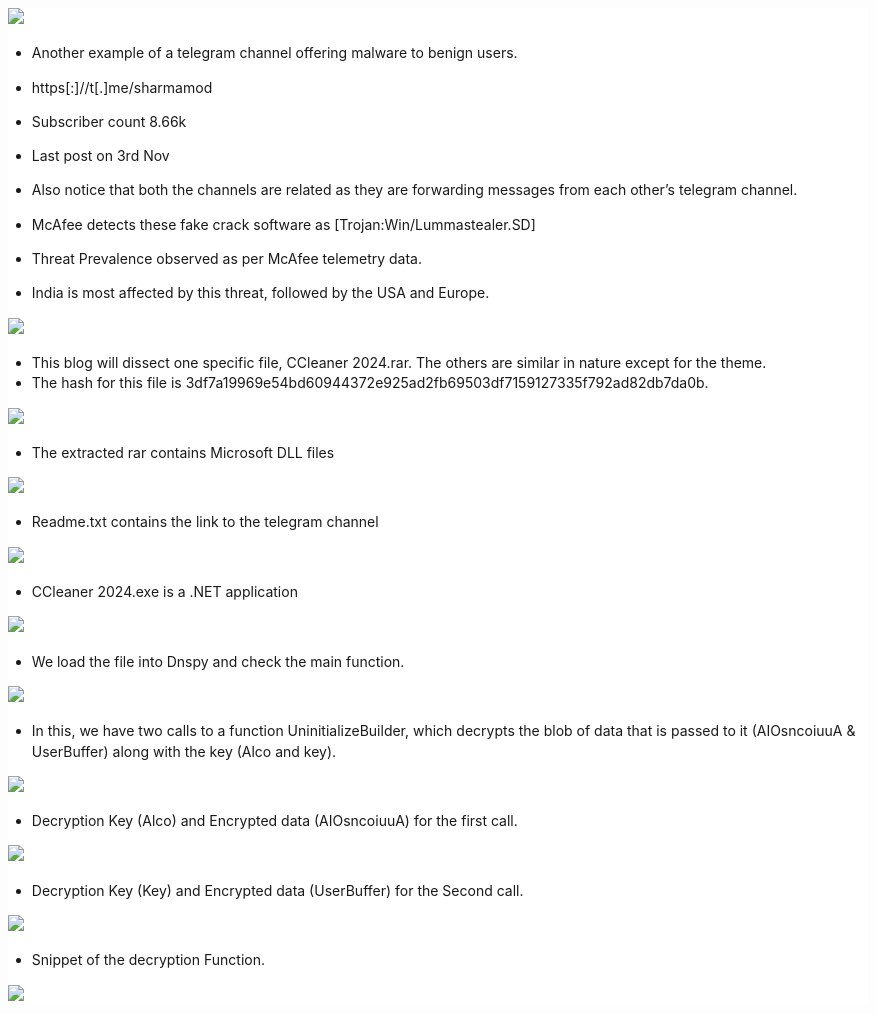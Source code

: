 ![](https://www.mcafee.com/blogs/wp-content/uploads/2024/11/1.jpg)

- Another example of a telegram channel offering malware to benign users.
- https\[:\]//t\[.\]me/sharmamod
- Subscriber count 8.66k
- Last post on 3rd Nov

- Also notice that both the channels are related as they are forwarding messages from each other’s telegram channel.
- McAfee detects these fake crack software as \[Trojan:Win/Lummastealer.SD\]
- Threat Prevalence observed as per McAfee telemetry data.
- India is most affected by this threat, followed by the USA and Europe.

![](https://www.mcafee.com/blogs/wp-content/uploads/2024/11/2.5.jpg)

- This blog will dissect one specific file, CCleaner 2024.rar. The others are similar in nature except for the theme.
- The hash for this file is 3df7a19969e54bd60944372e925ad2fb69503df7159127335f792ad82db7da0b.

![](https://www.mcafee.com/blogs/wp-content/uploads/2024/11/3.jpg)

- The extracted rar contains Microsoft DLL files

![](https://www.mcafee.com/blogs/wp-content/uploads/2024/11/4.jpg)

- Readme.txt contains the link to the telegram channel

![](https://www.mcafee.com/blogs/wp-content/uploads/2024/11/5.jpg)

- CCleaner 2024.exe is a .NET application

![](https://www.mcafee.com/blogs/wp-content/uploads/2024/11/6.jpg)

- We load the file into Dnspy and check the main function.

![](https://www.mcafee.com/blogs/wp-content/uploads/2024/11/7.jpg)

- In this, we have two calls to a function UninitializeBuilder, which decrypts the blob of data that is passed to it (AIOsncoiuuA & UserBuffer) along with the key (Alco and key).

![](https://www.mcafee.com/blogs/wp-content/uploads/2024/11/8.jpg)

- Decryption Key (Alco) and Encrypted data (AIOsncoiuuA) for the first call.

![](https://www.mcafee.com/blogs/wp-content/uploads/2024/11/9.jpg)

- Decryption Key (Key) and Encrypted data (UserBuffer) for the Second call.

![](https://www.mcafee.com/blogs/wp-content/uploads/2024/11/10.jpg)

- Snippet of the decryption Function.

![](https://www.mcafee.com/blogs/wp-content/uploads/2024/11/11.jpg)
